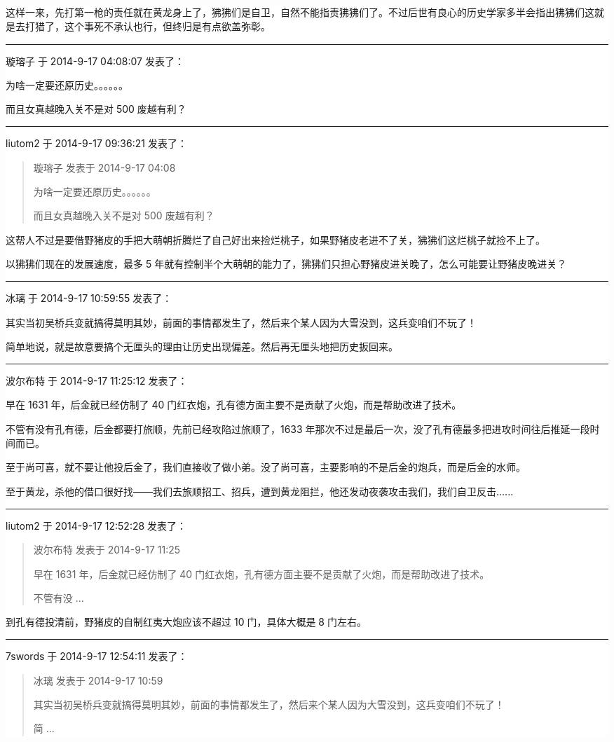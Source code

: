这样一来，先打第一枪的责任就在黄龙身上了，狒狒们是自卫，自然不能指责狒狒们了。不过后世有良心的历史学家多半会指出狒狒们这就是去打猎了，这个事死不承认也行，但终归是有点欲盖弥彰。

---

璇瑢子 于 2014-9-17 04:08:07 发表了：

为啥一定要还原历史。。。。。。

而且女真越晚入关不是对 500 废越有利？

---

liutom2 于 2014-9-17 09:36:21 发表了：

> 璇瑢子 发表于 2014-9-17 04:08
>
> 为啥一定要还原历史。。。。。。
>
> 而且女真越晚入关不是对 500 废越有利？

这帮人不过是要借野猪皮的手把大萌朝折腾烂了自己好出来捡烂桃子，如果野猪皮老进不了关，狒狒们这烂桃子就捡不上了。

以狒狒们现在的发展速度，最多 5 年就有控制半个大萌朝的能力了，狒狒们只担心野猪皮进关晚了，怎么可能要让野猪皮晚进关？

---

冰璃 于 2014-9-17 10:59:55 发表了：

其实当初吴桥兵变就搞得莫明其妙，前面的事情都发生了，然后来个某人因为大雪没到，这兵变咱们不玩了！

简单地说，就是故意要搞个无厘头的理由让历史出现偏差。然后再无厘头地把历史扳回来。

---

波尔布特 于 2014-9-17 11:25:12 发表了：

早在 1631 年，后金就已经仿制了 40 门红衣炮，孔有德方面主要不是贡献了火炮，而是帮助改进了技术。

不管有没有孔有德，后金都要打旅顺，先前已经攻陷过旅顺了，1633 年那次不过是最后一次，没了孔有德最多把进攻时间往后推延一段时间而已。

至于尚可喜，就不要让他投后金了，我们直接收了做小弟。没了尚可喜，主要影响的不是后金的炮兵，而是后金的水师。

至于黄龙，杀他的借口很好找——我们去旅顺招工、招兵，遭到黄龙阻拦，他还发动夜袭攻击我们，我们自卫反击......

---

liutom2 于 2014-9-17 12:52:28 发表了：

> 波尔布特 发表于 2014-9-17 11:25
>
> 早在 1631 年，后金就已经仿制了 40 门红衣炮，孔有德方面主要不是贡献了火炮，而是帮助改进了技术。
>
> 不管有没 ...

到孔有德投清前，野猪皮的自制红夷大炮应该不超过 10 门，具体大概是 8 门左右。

---

7swords 于 2014-9-17 12:54:11 发表了：

> 冰璃 发表于 2014-9-17 10:59
>
> 其实当初吴桥兵变就搞得莫明其妙，前面的事情都发生了，然后来个某人因为大雪没到，这兵变咱们不玩了！
>
> 简 ...
